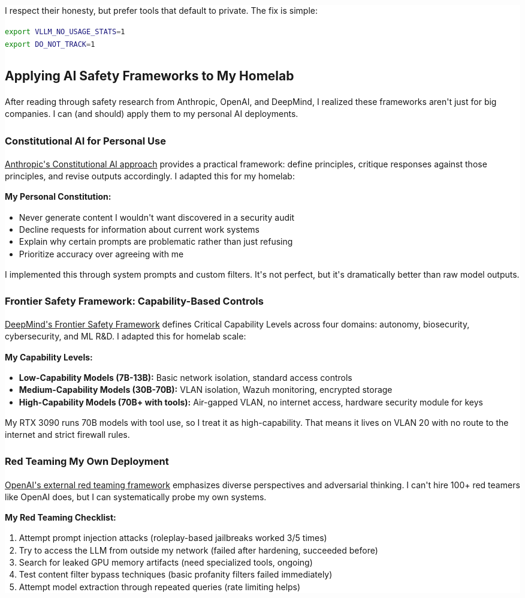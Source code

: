 I respect their honesty, but prefer tools that default to private. The fix is simple:

```bash
export VLLM_NO_USAGE_STATS=1
export DO_NOT_TRACK=1
```

## Applying AI Safety Frameworks to My Homelab

After reading through safety research from Anthropic, OpenAI, and DeepMind, I realized these frameworks aren't just for big companies. I can (and should) apply them to my personal AI deployments.

### Constitutional AI for Personal Use

[Anthropic's Constitutional AI approach](https://www.anthropic.com/research/constitutional-ai-harmlessness-from-ai-feedback) provides a practical framework: define principles, critique responses against those principles, and revise outputs accordingly. I adapted this for my homelab:

**My Personal Constitution:**
- Never generate content I wouldn't want discovered in a security audit
- Decline requests for information about current work systems
- Explain why certain prompts are problematic rather than just refusing
- Prioritize accuracy over agreeing with me

I implemented this through system prompts and custom filters. It's not perfect, but it's dramatically better than raw model outputs.

### Frontier Safety Framework: Capability-Based Controls

[DeepMind's Frontier Safety Framework](https://deepmind.google/discover/blog/introducing-the-frontier-safety-framework/) defines Critical Capability Levels across four domains: autonomy, biosecurity, cybersecurity, and ML R&D. I adapted this for homelab scale:

**My Capability Levels:**
- **Low-Capability Models (7B-13B):** Basic network isolation, standard access controls
- **Medium-Capability Models (30B-70B):** VLAN isolation, Wazuh monitoring, encrypted storage
- **High-Capability Models (70B+ with tools):** Air-gapped VLAN, no internet access, hardware security module for keys

My RTX 3090 runs 70B models with tool use, so I treat it as high-capability. That means it lives on VLAN 20 with no route to the internet and strict firewall rules.

### Red Teaming My Own Deployment

[OpenAI's external red teaming framework](https://cdn.openai.com/papers/openais-approach-to-external-red-teaming.pdf) emphasizes diverse perspectives and adversarial thinking. I can't hire 100+ red teamers like OpenAI does, but I can systematically probe my own systems.

**My Red Teaming Checklist:**
1. Attempt prompt injection attacks (roleplay-based jailbreaks worked 3/5 times)
2. Try to access the LLM from outside my network (failed after hardening, succeeded before)
3. Search for leaked GPU memory artifacts (need specialized tools, ongoing)
4. Test content filter bypass techniques (basic profanity filters failed immediately)
5. Attempt model extraction through repeated queries (rate limiting helps)
